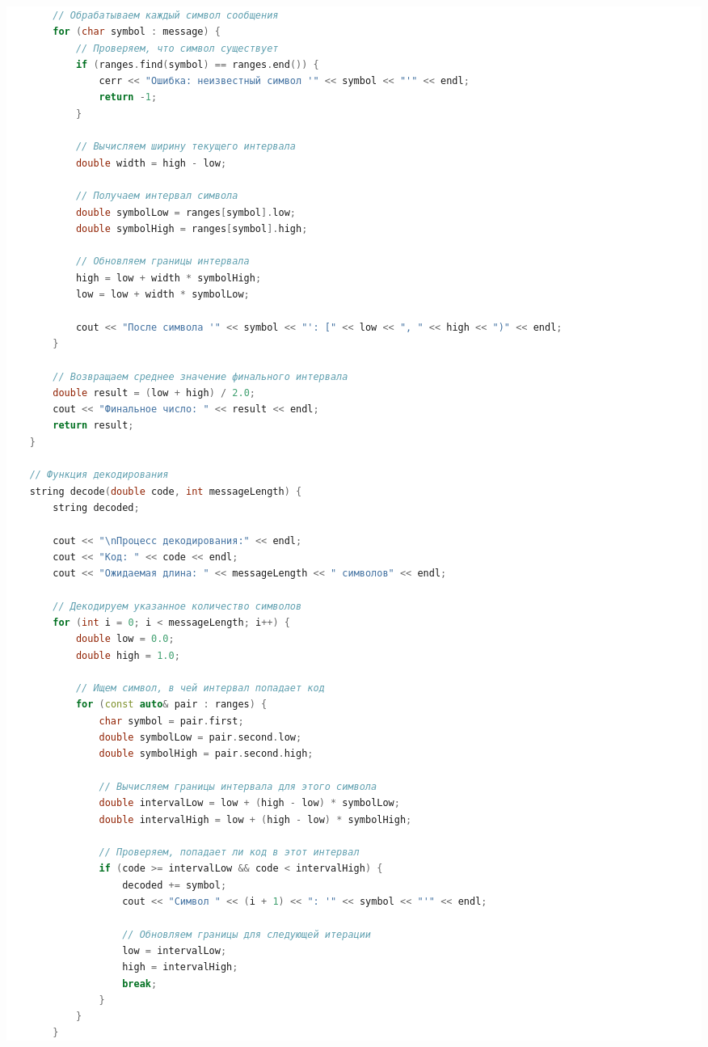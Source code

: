 ```cpp
        // Обрабатываем каждый символ сообщения
        for (char symbol : message) {
            // Проверяем, что символ существует
            if (ranges.find(symbol) == ranges.end()) {
                cerr << "Ошибка: неизвестный символ '" << symbol << "'" << endl;
                return -1;
            }
            
            // Вычисляем ширину текущего интервала
            double width = high - low;
            
            // Получаем интервал символа
            double symbolLow = ranges[symbol].low;
            double symbolHigh = ranges[symbol].high;
            
            // Обновляем границы интервала
            high = low + width * symbolHigh;
            low = low + width * symbolLow;
            
            cout << "После символа '" << symbol << "': [" << low << ", " << high << ")" << endl;
        }
        
        // Возвращаем среднее значение финального интервала
        double result = (low + high) / 2.0;
        cout << "Финальное число: " << result << endl;
        return result;
    }
    
    // Функция декодирования
    string decode(double code, int messageLength) {
        string decoded;
        
        cout << "\nПроцесс декодирования:" << endl;
        cout << "Код: " << code << endl;
        cout << "Ожидаемая длина: " << messageLength << " символов" << endl;
        
        // Декодируем указанное количество символов
        for (int i = 0; i < messageLength; i++) {
            double low = 0.0;
            double high = 1.0;
            
            // Ищем символ, в чей интервал попадает код
            for (const auto& pair : ranges) {
                char symbol = pair.first;
                double symbolLow = pair.second.low;
                double symbolHigh = pair.second.high;
                
                // Вычисляем границы интервала для этого символа
                double intervalLow = low + (high - low) * symbolLow;
                double intervalHigh = low + (high - low) * symbolHigh;
                
                // Проверяем, попадает ли код в этот интервал
                if (code >= intervalLow && code < intervalHigh) {
                    decoded += symbol;
                    cout << "Символ " << (i + 1) << ": '" << symbol << "'" << endl;
                    
                    // Обновляем границы для следующей итерации
                    low = intervalLow;
                    high = intervalHigh;
                    break;
                }
            }
        }
```